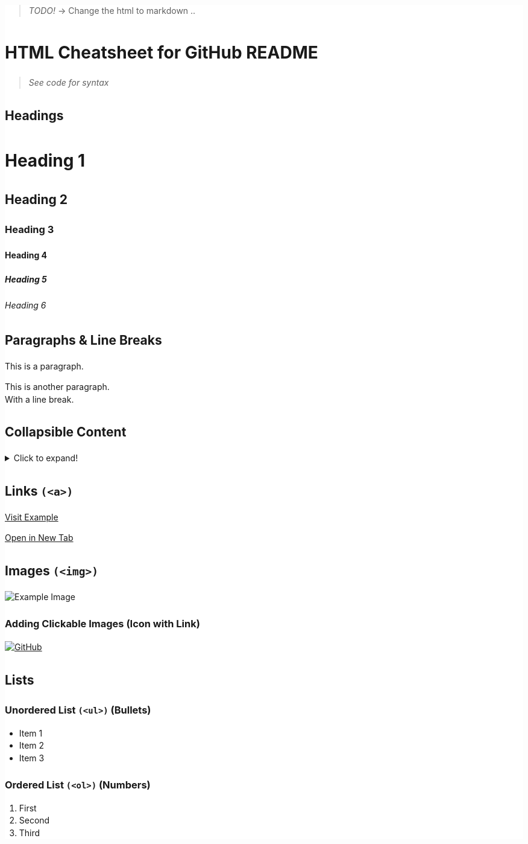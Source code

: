 
> *TODO!* -> Change the html to markdown ..   

# HTML Cheatsheet for GitHub README
> *See code for syntax*

## Headings
<h1>Heading 1</h1>   
<h2>Heading 2</h2>
<h3>Heading 3</h3>
<h4>Heading 4</h4>
<h5>Heading 5</h5>
<h6>Heading 6</h6>   

## Paragraphs & Line Breaks
<p>This is a paragraph.</p>

<p>This is another paragraph.<br>With a line break.</p>

## Collapsible Content
<details><summary>Click to expand!</summary></details>

## Links `(<a>)`
<a href="https://example.com">Visit Example</a>

<a href="https://example.com" target="_blank" rel="noreferrer">Open in New Tab</a>

## Images `(<img>)`
<img src="https://via.placeholder.com/150" alt="Example Image" width="100">

### Adding Clickable Images (Icon with Link)
<a href="https://github.com">
  <img src="https://github.githubassets.com/images/modules/logos_page/GitHub-Mark.png" alt="GitHub" width="40">
</a>

## Lists

### Unordered List `(<ul>)` (Bullets)
<ul>
  <li>Item 1</li>
  <li>Item 2</li>
  <li>Item 3</li>
</ul>

### Ordered List `(<ol>)` (Numbers)
<ol>
  <li>First</li>
  <li>Second</li>
  <li>Third</li>
</ol>

